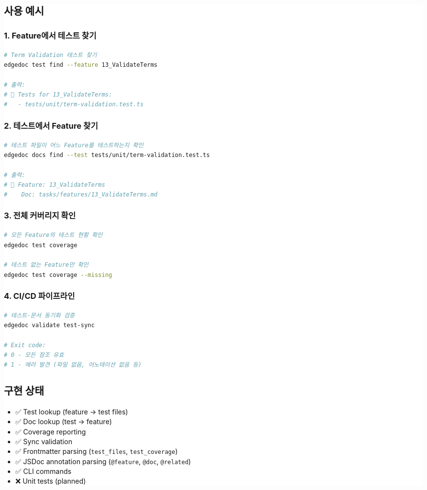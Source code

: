 ## 사용 예시

### 1. Feature에서 테스트 찾기

```bash
# Term Validation 테스트 찾기
edgedoc test find --feature 13_ValidateTerms

# 출력:
# 🧪 Tests for 13_ValidateTerms:
#   - tests/unit/term-validation.test.ts
```

### 2. 테스트에서 Feature 찾기

```bash
# 테스트 파일이 어느 Feature를 테스트하는지 확인
edgedoc docs find --test tests/unit/term-validation.test.ts

# 출력:
# 📄 Feature: 13_ValidateTerms
#    Doc: tasks/features/13_ValidateTerms.md
```

### 3. 전체 커버리지 확인

```bash
# 모든 Feature의 테스트 현황 확인
edgedoc test coverage

# 테스트 없는 Feature만 확인
edgedoc test coverage --missing
```

### 4. CI/CD 파이프라인

```bash
# 테스트-문서 동기화 검증
edgedoc validate test-sync

# Exit code:
# 0 - 모든 참조 유효
# 1 - 에러 발견 (파일 없음, 어노테이션 없음 등)
```

## 구현 상태

- ✅ Test lookup (feature → test files)
- ✅ Doc lookup (test → feature)
- ✅ Coverage reporting
- ✅ Sync validation
- ✅ Frontmatter parsing (`test_files`, `test_coverage`)
- ✅ JSDoc annotation parsing (`@feature`, `@doc`, `@related`)
- ✅ CLI commands
- ❌ Unit tests (planned)
